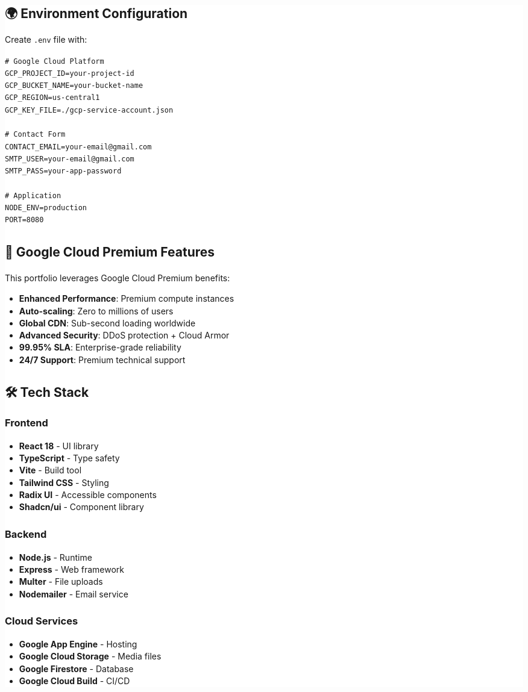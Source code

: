 ## 🌍 Environment Configuration

Create `.env` file with:

```env
# Google Cloud Platform
GCP_PROJECT_ID=your-project-id
GCP_BUCKET_NAME=your-bucket-name
GCP_REGION=us-central1
GCP_KEY_FILE=./gcp-service-account.json

# Contact Form
CONTACT_EMAIL=your-email@gmail.com
SMTP_USER=your-email@gmail.com
SMTP_PASS=your-app-password

# Application
NODE_ENV=production
PORT=8080
```

## 💎 Google Cloud Premium Features

This portfolio leverages Google Cloud Premium benefits:

- **Enhanced Performance**: Premium compute instances
- **Auto-scaling**: Zero to millions of users
- **Global CDN**: Sub-second loading worldwide
- **Advanced Security**: DDoS protection + Cloud Armor
- **99.95% SLA**: Enterprise-grade reliability
- **24/7 Support**: Premium technical support

## 🛠️ Tech Stack

### Frontend
- **React 18** - UI library
- **TypeScript** - Type safety
- **Vite** - Build tool
- **Tailwind CSS** - Styling
- **Radix UI** - Accessible components
- **Shadcn/ui** - Component library

### Backend
- **Node.js** - Runtime
- **Express** - Web framework
- **Multer** - File uploads
- **Nodemailer** - Email service

### Cloud Services
- **Google App Engine** - Hosting
- **Google Cloud Storage** - Media files
- **Google Firestore** - Database
- **Google Cloud Build** - CI/CD
